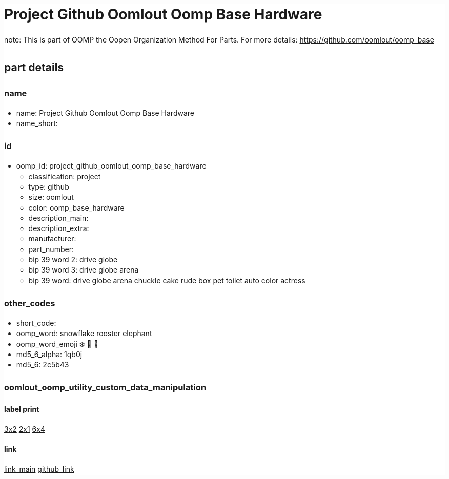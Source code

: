 # Project Github Oomlout Oomp Base Hardware  

note: This is part of OOMP the Oopen Organization Method For Parts. For more details: https://github.com/oomlout/oomp_base

##  part details





### name
* name: Project Github Oomlout Oomp Base Hardware
* name_short: 
### id
* oomp_id: project_github_oomlout_oomp_base_hardware
  * classification: project
  * type: github
  * size: oomlout
  * color: oomp_base_hardware
  * description_main: 
  * description_extra: 
  * manufacturer: 
  * part_number: 
  * bip 39 word 2: drive globe
  * bip 39 word 3: drive globe arena
  * bip 39 word: drive globe arena chuckle cake rude box pet toilet auto color actress

### other_codes
* short_code: 
* oomp_word: snowflake rooster elephant
* oomp_word_emoji :snowflake: :rooster: :elephant:
* md5_6_alpha: 1qb0j
* md5_6: 2c5b43






### oomlout_oomp_utility_custom_data_manipulation
#### label print
[3x2](http://192.168.1.245:1112/?label=oomp%201qb0j)
[2x1](http://192.168.1.242:1112/?label=oomp%201qb0j)
[6x4](http://192.168.1.55:1112/?label=oomp%201qb0j)    

#### link

[link_main](https://github.com/oomlout/oomlout_oomp_current_version_messy/tree/main/parts/project_github_oomlout_oomp_base_hardware) [github_link](https://github.com/oomlout/oomlout_oomp_part_src/tree/main/parts/project_github_oomlout_oomp_base_hardware)                             
